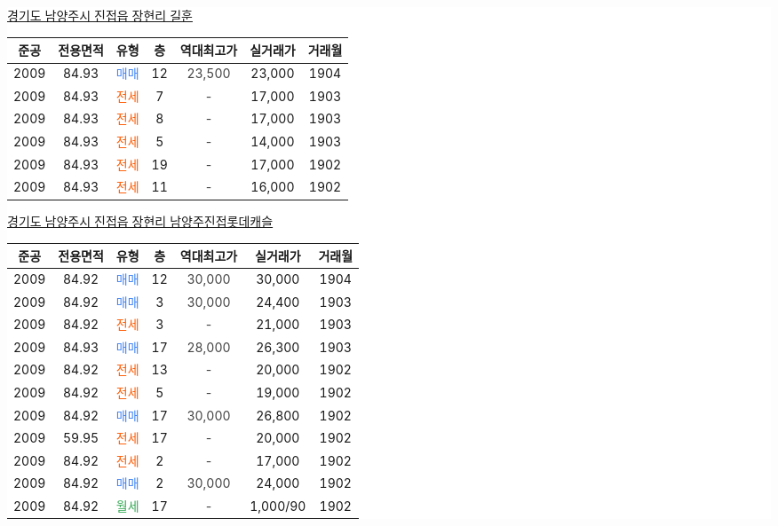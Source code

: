 [경기도 남양주시 진접읍 장현리 길훈](https://search.naver.com/search.naver?query=%EA%B2%BD%EA%B8%B0%EB%8F%84+%EB%82%A8%EC%96%91%EC%A3%BC%EC%8B%9C+%EC%A7%84%EC%A0%91%EC%9D%8D+%EC%9E%A5%ED%98%84%EB%A6%AC+%EA%B8%B8%ED%9B%88)

|준공|전용면적|유형|층|역대최고가|실거래가|거래월|
|:---:|:---:|:---:|:---:|:---:|:---:|:---:|
|2009|84.93|<span style="color:#4285f3">매매</span>|12|<span style="color:#444444">23,500</span>|23,000|1904|
|2009|84.93|<span style="color:#ff5a00">전세</span>|7|<span style="color:#444444">-</span>|17,000|1903|
|2009|84.93|<span style="color:#ff5a00">전세</span>|8|<span style="color:#444444">-</span>|17,000|1903|
|2009|84.93|<span style="color:#ff5a00">전세</span>|5|<span style="color:#444444">-</span>|14,000|1903|
|2009|84.93|<span style="color:#ff5a00">전세</span>|19|<span style="color:#444444">-</span>|17,000|1902|
|2009|84.93|<span style="color:#ff5a00">전세</span>|11|<span style="color:#444444">-</span>|16,000|1902|

[경기도 남양주시 진접읍 장현리 남양주진접롯데캐슬](https://search.naver.com/search.naver?query=%EA%B2%BD%EA%B8%B0%EB%8F%84+%EB%82%A8%EC%96%91%EC%A3%BC%EC%8B%9C+%EC%A7%84%EC%A0%91%EC%9D%8D+%EC%9E%A5%ED%98%84%EB%A6%AC+%EB%82%A8%EC%96%91%EC%A3%BC%EC%A7%84%EC%A0%91%EB%A1%AF%EB%8D%B0%EC%BA%90%EC%8A%AC)

|준공|전용면적|유형|층|역대최고가|실거래가|거래월|
|:---:|:---:|:---:|:---:|:---:|:---:|:---:|
|2009|84.92|<span style="color:#4285f3">매매</span>|12|<span style="color:#444444">30,000</span>|30,000|1904|
|2009|84.92|<span style="color:#4285f3">매매</span>|3|<span style="color:#444444">30,000</span>|24,400|1903|
|2009|84.92|<span style="color:#ff5a00">전세</span>|3|<span style="color:#444444">-</span>|21,000|1903|
|2009|84.93|<span style="color:#4285f3">매매</span>|17|<span style="color:#444444">28,000</span>|26,300|1903|
|2009|84.92|<span style="color:#ff5a00">전세</span>|13|<span style="color:#444444">-</span>|20,000|1902|
|2009|84.92|<span style="color:#ff5a00">전세</span>|5|<span style="color:#444444">-</span>|19,000|1902|
|2009|84.92|<span style="color:#4285f3">매매</span>|17|<span style="color:#444444">30,000</span>|26,800|1902|
|2009|59.95|<span style="color:#ff5a00">전세</span>|17|<span style="color:#444444">-</span>|20,000|1902|
|2009|84.92|<span style="color:#ff5a00">전세</span>|2|<span style="color:#444444">-</span>|17,000|1902|
|2009|84.92|<span style="color:#4285f3">매매</span>|2|<span style="color:#444444">30,000</span>|24,000|1902|
|2009|84.92|<span style="color:#34a853">월세</span>|17|<span style="color:#444444">-</span>|1,000/90|1902|


<script async src="//pagead2.googlesyndication.com/pagead/js/adsbygoogle.js"></script>

<ins class="adsbygoogle"
     style="display:block"
     data-ad-client="ca-pub-2446590836940007"
     data-ad-slot="1659523306"
     data-ad-format="auto"
     data-full-width-responsive="true"></ins>
<script>
(adsbygoogle = window.adsbygoogle || []).push({});
</script>

